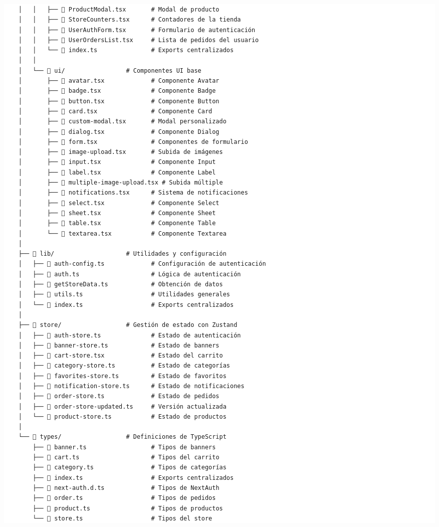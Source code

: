 ```
    │   │   ├── 📄 ProductModal.tsx       # Modal de producto
    │   │   ├── 📄 StoreCounters.tsx      # Contadores de la tienda
    │   │   ├── 📄 UserAuthForm.tsx       # Formulario de autenticación
    │   │   ├── 📄 UserOrdersList.tsx     # Lista de pedidos del usuario
    │   │   └── 📄 index.ts               # Exports centralizados
    │   │
    │   └── 📁 ui/                 # Componentes UI base
    │       ├── 📄 avatar.tsx             # Componente Avatar
    │       ├── 📄 badge.tsx              # Componente Badge
    │       ├── 📄 button.tsx             # Componente Button
    │       ├── 📄 card.tsx               # Componente Card
    │       ├── 📄 custom-modal.tsx       # Modal personalizado
    │       ├── 📄 dialog.tsx             # Componente Dialog
    │       ├── 📄 form.tsx               # Componentes de formulario
    │       ├── 📄 image-upload.tsx       # Subida de imágenes
    │       ├── 📄 input.tsx              # Componente Input
    │       ├── 📄 label.tsx              # Componente Label
    │       ├── 📄 multiple-image-upload.tsx # Subida múltiple
    │       ├── 📄 notifications.tsx      # Sistema de notificaciones
    │       ├── 📄 select.tsx             # Componente Select
    │       ├── 📄 sheet.tsx              # Componente Sheet
    │       ├── 📄 table.tsx              # Componente Table
    │       └── 📄 textarea.tsx           # Componente Textarea
    │
    ├── 📁 lib/                    # Utilidades y configuración
    │   ├── 📄 auth-config.ts             # Configuración de autenticación
    │   ├── 📄 auth.ts                    # Lógica de autenticación
    │   ├── 📄 getStoreData.ts            # Obtención de datos
    │   ├── 📄 utils.ts                   # Utilidades generales
    │   └── 📄 index.ts                   # Exports centralizados
    │
    ├── 📁 store/                  # Gestión de estado con Zustand
    │   ├── 📄 auth-store.ts              # Estado de autenticación
    │   ├── 📄 banner-store.ts            # Estado de banners
    │   ├── 📄 cart-store.tsx             # Estado del carrito
    │   ├── 📄 category-store.ts          # Estado de categorías
    │   ├── 📄 favorites-store.ts         # Estado de favoritos
    │   ├── 📄 notification-store.ts      # Estado de notificaciones
    │   ├── 📄 order-store.ts             # Estado de pedidos
    │   ├── 📄 order-store-updated.ts     # Versión actualizada
    │   └── 📄 product-store.ts           # Estado de productos
    │
    └── 📁 types/                  # Definiciones de TypeScript
        ├── 📄 banner.ts                  # Tipos de banners
        ├── 📄 cart.ts                    # Tipos del carrito
        ├── 📄 category.ts                # Tipos de categorías
        ├── 📄 index.ts                   # Exports centralizados
        ├── 📄 next-auth.d.ts             # Tipos de NextAuth
        ├── 📄 order.ts                   # Tipos de pedidos
        ├── 📄 product.ts                 # Tipos de productos
        └── 📄 store.ts                   # Tipos del store
```
